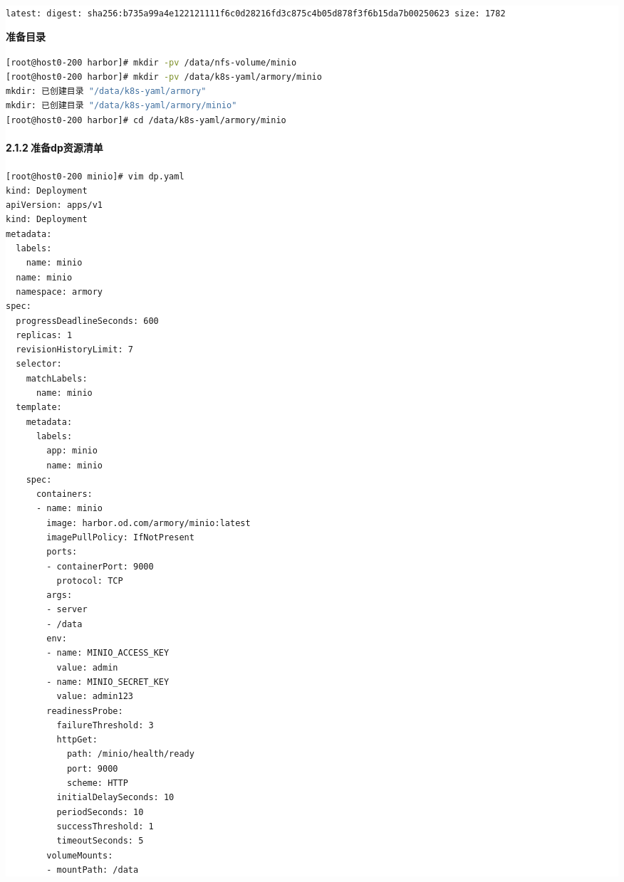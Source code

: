 ```sh
latest: digest: sha256:b735a99a4e122121111f6c0d28216fd3c875c4b05d878f3f6b15da7b00250623 size: 1782
```

**准备目录**

```sh
[root@host0-200 harbor]# mkdir -pv /data/nfs-volume/minio
[root@host0-200 harbor]# mkdir -pv /data/k8s-yaml/armory/minio
mkdir: 已创建目录 "/data/k8s-yaml/armory"
mkdir: 已创建目录 "/data/k8s-yaml/armory/minio"
[root@host0-200 harbor]# cd /data/k8s-yaml/armory/minio
```

#### 2.1.2 准备dp资源清单

```sh
[root@host0-200 minio]# vim dp.yaml
kind: Deployment
apiVersion: apps/v1
kind: Deployment
metadata:
  labels:
    name: minio
  name: minio
  namespace: armory
spec:
  progressDeadlineSeconds: 600
  replicas: 1
  revisionHistoryLimit: 7
  selector:
    matchLabels:
      name: minio
  template:
    metadata:
      labels:
        app: minio
        name: minio
    spec:
      containers:
      - name: minio
        image: harbor.od.com/armory/minio:latest
        imagePullPolicy: IfNotPresent
        ports:
        - containerPort: 9000
          protocol: TCP
        args:
        - server
        - /data
        env:
        - name: MINIO_ACCESS_KEY
          value: admin
        - name: MINIO_SECRET_KEY
          value: admin123
        readinessProbe:
          failureThreshold: 3
          httpGet:
            path: /minio/health/ready
            port: 9000
            scheme: HTTP
          initialDelaySeconds: 10
          periodSeconds: 10
          successThreshold: 1
          timeoutSeconds: 5
        volumeMounts:
        - mountPath: /data
```